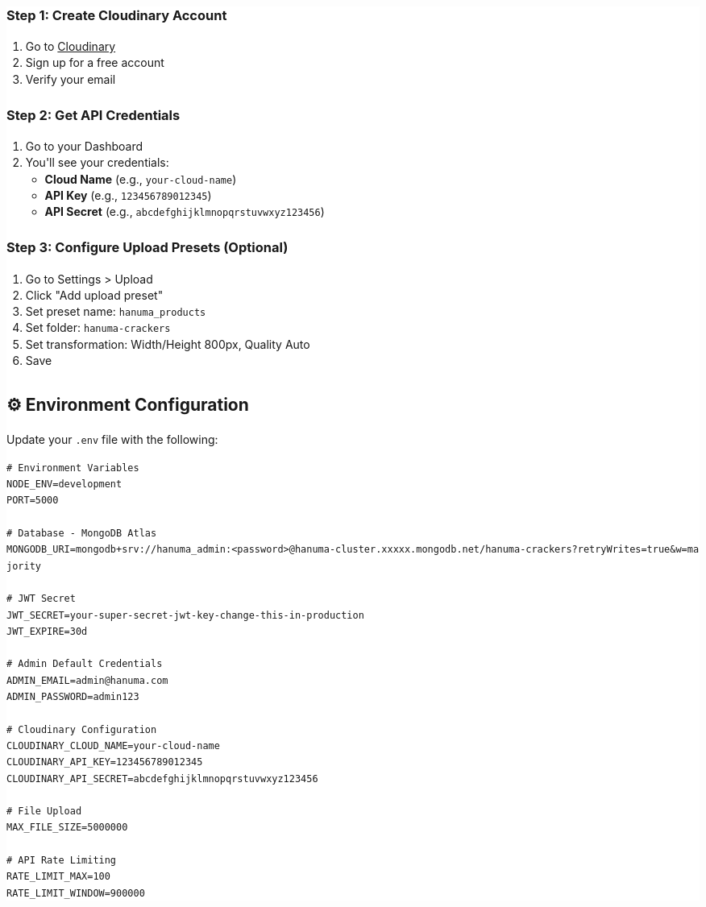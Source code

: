### Step 1: Create Cloudinary Account
1. Go to [Cloudinary](https://cloudinary.com/)
2. Sign up for a free account
3. Verify your email

### Step 2: Get API Credentials
1. Go to your Dashboard
2. You'll see your credentials:
   - **Cloud Name** (e.g., `your-cloud-name`)
   - **API Key** (e.g., `123456789012345`)
   - **API Secret** (e.g., `abcdefghijklmnopqrstuvwxyz123456`)

### Step 3: Configure Upload Presets (Optional)
1. Go to Settings > Upload
2. Click "Add upload preset"
3. Set preset name: `hanuma_products`
4. Set folder: `hanuma-crackers`
5. Set transformation: Width/Height 800px, Quality Auto
6. Save

## ⚙️ Environment Configuration

Update your `.env` file with the following:

```env
# Environment Variables
NODE_ENV=development
PORT=5000

# Database - MongoDB Atlas
MONGODB_URI=mongodb+srv://hanuma_admin:<password>@hanuma-cluster.xxxxx.mongodb.net/hanuma-crackers?retryWrites=true&w=majority

# JWT Secret
JWT_SECRET=your-super-secret-jwt-key-change-this-in-production
JWT_EXPIRE=30d

# Admin Default Credentials
ADMIN_EMAIL=admin@hanuma.com
ADMIN_PASSWORD=admin123

# Cloudinary Configuration
CLOUDINARY_CLOUD_NAME=your-cloud-name
CLOUDINARY_API_KEY=123456789012345
CLOUDINARY_API_SECRET=abcdefghijklmnopqrstuvwxyz123456

# File Upload
MAX_FILE_SIZE=5000000

# API Rate Limiting
RATE_LIMIT_MAX=100
RATE_LIMIT_WINDOW=900000
```
